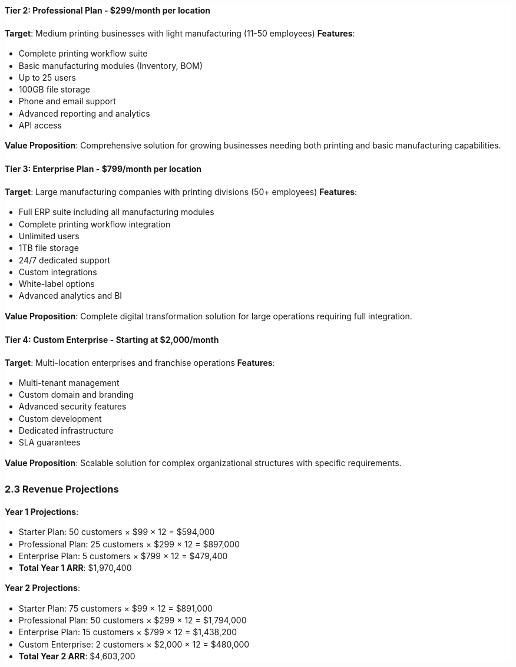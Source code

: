 #### Tier 2: Professional Plan - $299/month per location
**Target**: Medium printing businesses with light manufacturing (11-50 employees)
**Features**:
- Complete printing workflow suite
- Basic manufacturing modules (Inventory, BOM)
- Up to 25 users
- 100GB file storage
- Phone and email support
- Advanced reporting and analytics
- API access

**Value Proposition**: Comprehensive solution for growing businesses needing both printing and basic manufacturing capabilities.

#### Tier 3: Enterprise Plan - $799/month per location
**Target**: Large manufacturing companies with printing divisions (50+ employees)
**Features**:
- Full ERP suite including all manufacturing modules
- Complete printing workflow integration
- Unlimited users
- 1TB file storage
- 24/7 dedicated support
- Custom integrations
- White-label options
- Advanced analytics and BI

**Value Proposition**: Complete digital transformation solution for large operations requiring full integration.

#### Tier 4: Custom Enterprise - Starting at $2,000/month
**Target**: Multi-location enterprises and franchise operations
**Features**:
- Multi-tenant management
- Custom domain and branding
- Advanced security features
- Custom development
- Dedicated infrastructure
- SLA guarantees

**Value Proposition**: Scalable solution for complex organizational structures with specific requirements.

### 2.3 Revenue Projections

**Year 1 Projections**:
- Starter Plan: 50 customers × $99 × 12 = $594,000
- Professional Plan: 25 customers × $299 × 12 = $897,000
- Enterprise Plan: 5 customers × $799 × 12 = $479,400
- **Total Year 1 ARR**: $1,970,400

**Year 2 Projections**:
- Starter Plan: 75 customers × $99 × 12 = $891,000
- Professional Plan: 50 customers × $299 × 12 = $1,794,000
- Enterprise Plan: 15 customers × $799 × 12 = $1,438,200
- Custom Enterprise: 2 customers × $2,000 × 12 = $480,000
- **Total Year 2 ARR**: $4,603,200
